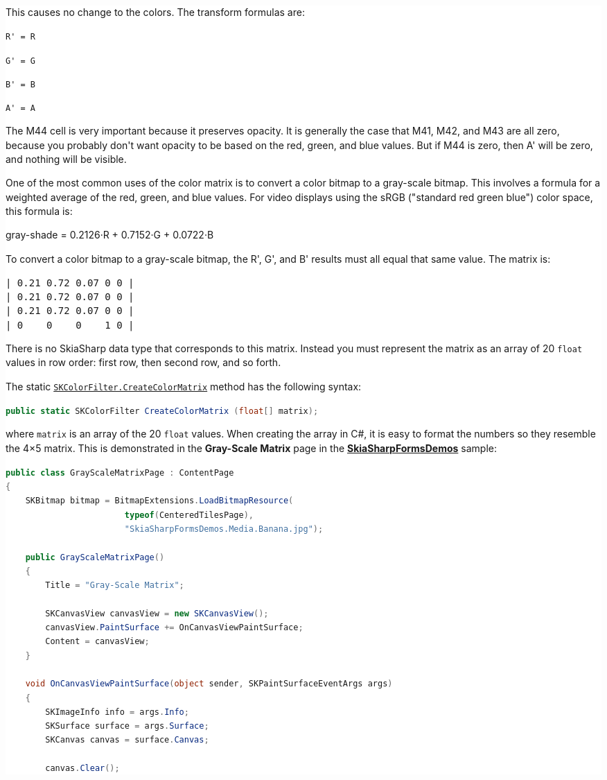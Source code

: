 This causes no change to the colors. The transform formulas are:

`R' = R` 

`G' = G`

`B' = B`

`A' = A`

The M44 cell is very important because it preserves opacity. It is generally the case that M41, M42, and M43 are all zero, because you probably don't want opacity to be based on the red, green, and blue values. But if M44 is zero, then A' will be zero, and nothing will be visible.

One of the most common uses of the color matrix is to convert a color bitmap to a gray-scale bitmap. This involves a formula for a weighted average of the red, green, and blue values. For video displays using the sRGB ("standard red green blue") color space, this formula is:

gray-shade = 0.2126·R + 0.7152·G + 0.0722·B

To convert a color bitmap to a gray-scale bitmap, the R', G', and B' results must all equal that same value. The matrix is:

<pre>
| 0.21 0.72 0.07 0 0 |
| 0.21 0.72 0.07 0 0 |
| 0.21 0.72 0.07 0 0 |
| 0    0    0    1 0 |
</pre>

There is no SkiaSharp data type that corresponds to this matrix. Instead you must represent the matrix as an array of 20 `float` values in row order: first row, then second row, and so forth.

The static [`SKColorFilter.CreateColorMatrix`](xref:SkiaSharp.SKColorFilter.CreateColorMatrix*) method has the following syntax:

```csharp
public static SKColorFilter CreateColorMatrix (float[] matrix);
```

where `matrix` is an array of the 20 `float` values. When creating the array in C#, it is easy to format the numbers so they resemble the 4×5 matrix. This is demonstrated in the **Gray-Scale Matrix** page in the [**SkiaSharpFormsDemos**](/samples/xamarin/xamarin-forms-samples/skiasharpforms-demos) sample:

```csharp
public class GrayScaleMatrixPage : ContentPage
{
    SKBitmap bitmap = BitmapExtensions.LoadBitmapResource(
                        typeof(CenteredTilesPage),
                        "SkiaSharpFormsDemos.Media.Banana.jpg");

    public GrayScaleMatrixPage()
    {
        Title = "Gray-Scale Matrix";

        SKCanvasView canvasView = new SKCanvasView();
        canvasView.PaintSurface += OnCanvasViewPaintSurface;
        Content = canvasView;
    }

    void OnCanvasViewPaintSurface(object sender, SKPaintSurfaceEventArgs args)
    {
        SKImageInfo info = args.Info;
        SKSurface surface = args.Surface;
        SKCanvas canvas = surface.Canvas;

        canvas.Clear();
```